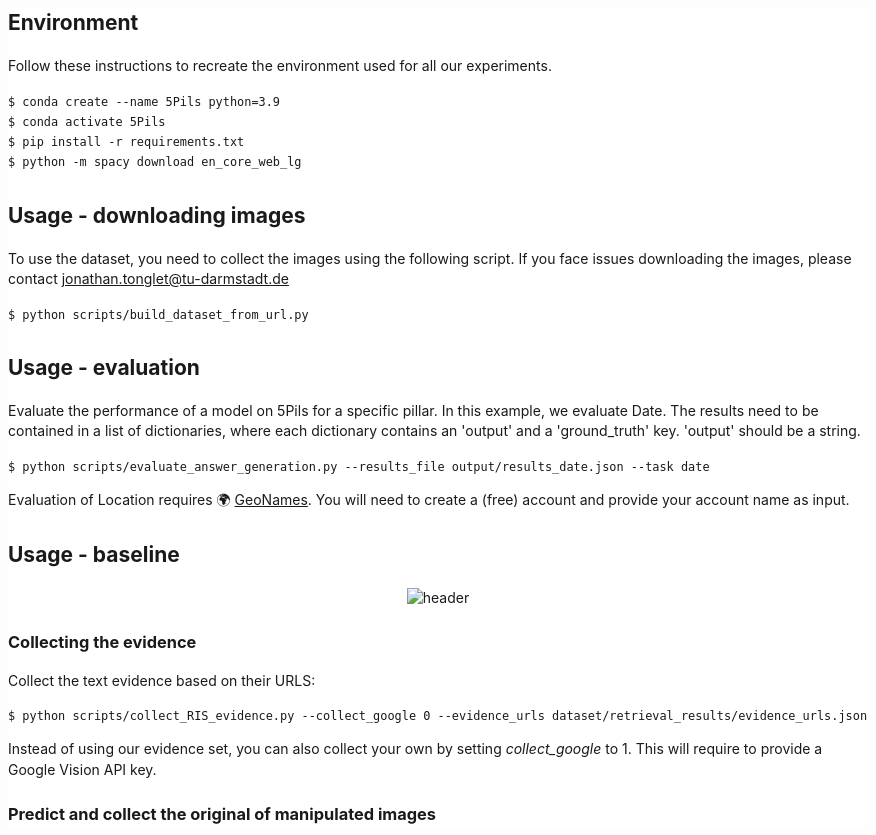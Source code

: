 
## Environment

Follow these instructions to recreate the environment used for all our experiments.

```
$ conda create --name 5Pils python=3.9
$ conda activate 5Pils
$ pip install -r requirements.txt
$ python -m spacy download en_core_web_lg
```


## Usage - downloading images

To use the dataset, you need to collect the images using the following script. If you face issues downloading the images, please contact jonathan.tonglet@tu-darmstadt.de

```
$ python scripts/build_dataset_from_url.py
```

## Usage - evaluation

Evaluate the performance of a model on 5Pils for a specific pillar. In this example, we evaluate Date.
The results need to be contained in a list of dictionaries, where each dictionary contains an 'output' and a 'ground_truth' key. 'output' should be a string.

```
$ python scripts/evaluate_answer_generation.py --results_file output/results_date.json --task date
```
 
Evaluation of Location requires 🌍 [GeoNames](https://www.geonames.org/). You will need to create a (free) account and provide your account name as input.

## Usage - baseline 

<p align="center">
  <img width="75%" src="assets/baseline.png" alt="header" />
</p>

### Collecting the evidence

Collect the text evidence based on their URLS:

```
$ python scripts/collect_RIS_evidence.py --collect_google 0 --evidence_urls dataset/retrieval_results/evidence_urls.json 
```

Instead of using our evidence set, you can also collect your own by setting *collect_google* to 1. This will require to provide a Google Vision API key. 


### Predict and collect the original of manipulated images
